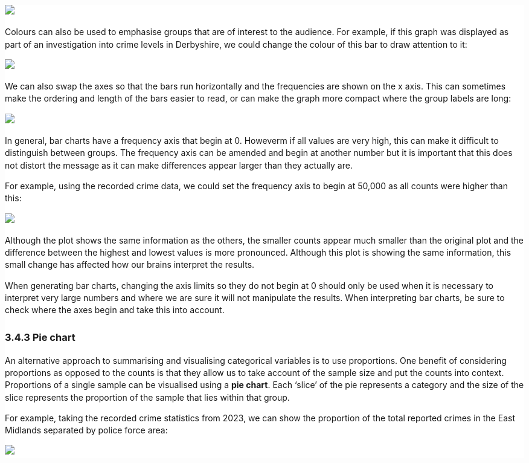 ![](Statistical_thinking_rmd_files/figure-gfm/figure%203.16%20ordered%20bar%20chart%20em%20crime-1.png)

Colours can also be used to emphasise groups that are of interest to the
audience. For example, if this graph was displayed as part of an
investigation into crime levels in Derbyshire, we could change the
colour of this bar to draw attention to it:

![](Statistical_thinking_rmd_files/figure-gfm/figure%203.17%20bar%20chart%20Derbyshire%20coloured-1.png)

We can also swap the axes so that the bars run horizontally and the
frequencies are shown on the x axis. This can sometimes make the
ordering and length of the bars easier to read, or can make the graph
more compact where the group labels are long:

![](Statistical_thinking_rmd_files/figure-gfm/figure%203.18%20horizontal%20bar%20em%20crime-1.png)

In general, bar charts have a frequency axis that begin at 0. Howeverm
if all values are very high, this can make it difficult to distinguish
between groups. The frequency axis can be amended and begin at another
number but it is important that this does not distort the message as it
can make differences appear larger than they actually are.

For example, using the recorded crime data, we could set the frequency
axis to begin at 50,000 as all counts were higher than this:

![](Statistical_thinking_rmd_files/figure-gfm/figure%203.19%20bar%20plot%20x%20start%2050,000-1.png)

Although the plot shows the same information as the others, the smaller
counts appear much smaller than the original plot and the difference
between the highest and lowest values is more pronounced. Although this
plot is showing the same information, this small change has affected how
our brains interpret the results.

When generating bar charts, changing the axis limits so they do not
begin at 0 should only be used when it is necessary to interpret very
large numbers and where we are sure it will not manipulate the results.
When interpreting bar charts, be sure to check where the axes begin and
take this into account.

### 3.4.3 Pie chart

An alternative approach to summarising and visualising categorical
variables is to use proportions. One benefit of considering proportions
as opposed to the counts is that they allow us to take account of the
sample size and put the counts into context. Proportions of a single
sample can be visualised using a **pie chart**. Each ‘slice’ of the pie
represents a category and the size of the slice represents the
proportion of the sample that lies within that group.

For example, taking the recorded crime statistics from 2023, we can show
the proportion of the total reported crimes in the East Midlands
separated by police force area:

![](Statistical_thinking_rmd_files/figure-gfm/figure%203.20%20pie%20chart%20em%20crime-1.png)
